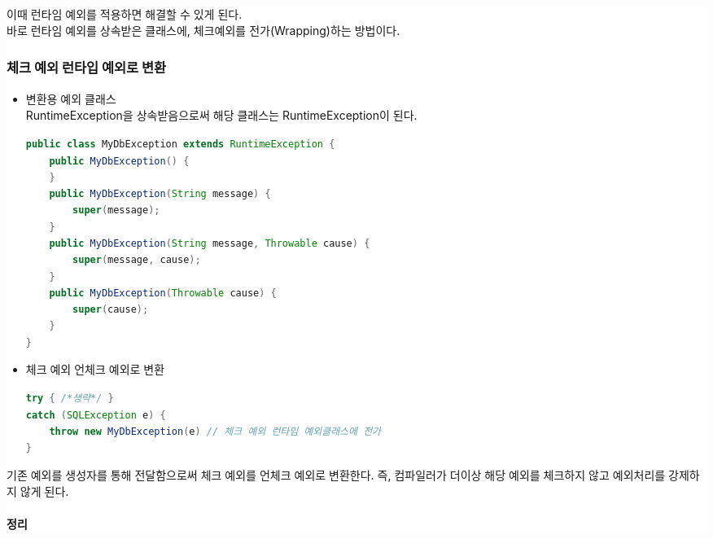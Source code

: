 이때 런타임 예외를 적용하면 해결할 수 있게 된다.  
바로 런타임 예외를 상속받은 클래스에, 체크예외를 전가(Wrapping)하는 방법이다.  

### 체크 예외 런타입 예외로 변환

- 변환용 예외 클래스  
    RuntimeException을 상속받음으로써 해당 클래스는 RuntimeException이 된다.
    ```java
    public class MyDbException extends RuntimeException {
        public MyDbException() {
        }
        public MyDbException(String message) {
            super(message);
        }
        public MyDbException(String message, Throwable cause) {
            super(message, cause);
        }
        public MyDbException(Throwable cause) {
            super(cause);
        }
    }
    ```
- 체크 예외 언체크 예외로 변환
    ```java
    try { /*생략*/ }
    catch (SQLException e) {
        throw new MyDbException(e) // 체크 예외 런타임 예외클래스에 전가
    }
    ```
기존 예외를 생성자를 통해 전달함으로써 체크 예외를 언체크 예외로 변환한다.
즉, 컴파일러가 더이상 해당 예외를 체크하지 않고 예외처리를 강제하지 않게 된다.

#### 정리
